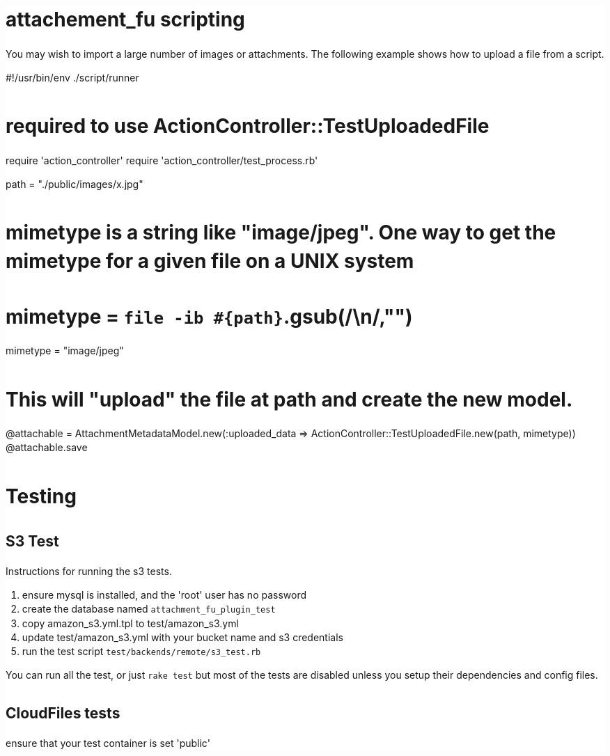 attachement_fu scripting
====================================

You may wish to import a large number of images or attachments. 
The following example shows how to upload a file from a script. 

#!/usr/bin/env ./script/runner

# required to use ActionController::TestUploadedFile 
require 'action_controller'
require 'action_controller/test_process.rb'

path = "./public/images/x.jpg"

# mimetype is a string like "image/jpeg". One way to get the mimetype for a given file on a UNIX system
# mimetype = `file -ib #{path}`.gsub(/\n/,"")

mimetype = "image/jpeg"

# This will "upload" the file at path and create the new model.
@attachable = AttachmentMetadataModel.new(:uploaded_data => ActionController::TestUploadedFile.new(path, mimetype))
@attachable.save

Testing
======

S3 Test
-----

Instructions for running the s3 tests.

1. ensure mysql is installed, and the 'root' user has no password
2. create the database named `attachment_fu_plugin_test`
3. copy amazon_s3.yml.tpl to test/amazon_s3.yml
4. update test/amazon_s3.yml with your bucket name and s3 credentials
5. run the test script `test/backends/remote/s3_test.rb`

You can run all the test, or just `rake test` but most of the tests are disabled unless you setup their dependencies and config files.


CloudFiles tests
------

ensure that your test container is set 'public'



